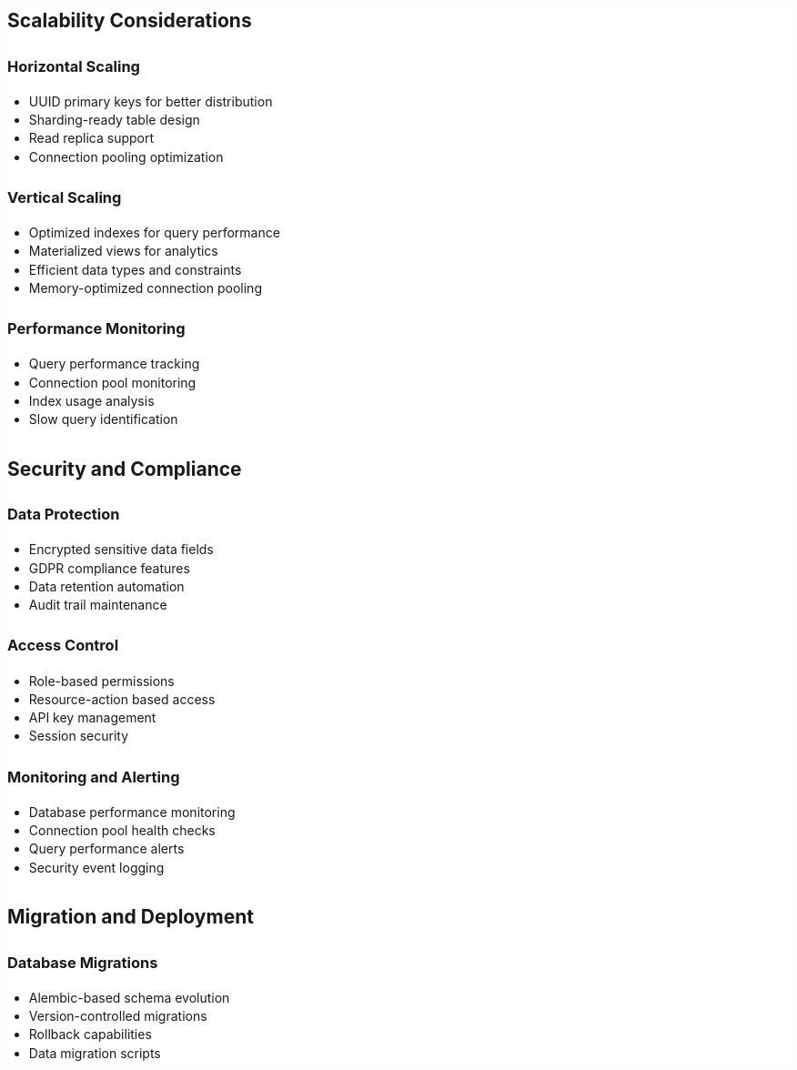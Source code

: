 ## Scalability Considerations

### Horizontal Scaling
- UUID primary keys for better distribution
- Sharding-ready table design
- Read replica support
- Connection pooling optimization

### Vertical Scaling
- Optimized indexes for query performance
- Materialized views for analytics
- Efficient data types and constraints
- Memory-optimized connection pooling

### Performance Monitoring
- Query performance tracking
- Connection pool monitoring
- Index usage analysis
- Slow query identification

## Security and Compliance

### Data Protection
- Encrypted sensitive data fields
- GDPR compliance features
- Data retention automation
- Audit trail maintenance

### Access Control
- Role-based permissions
- Resource-action based access
- API key management
- Session security

### Monitoring and Alerting
- Database performance monitoring
- Connection pool health checks
- Query performance alerts
- Security event logging

## Migration and Deployment

### Database Migrations
- Alembic-based schema evolution
- Version-controlled migrations
- Rollback capabilities
- Data migration scripts
